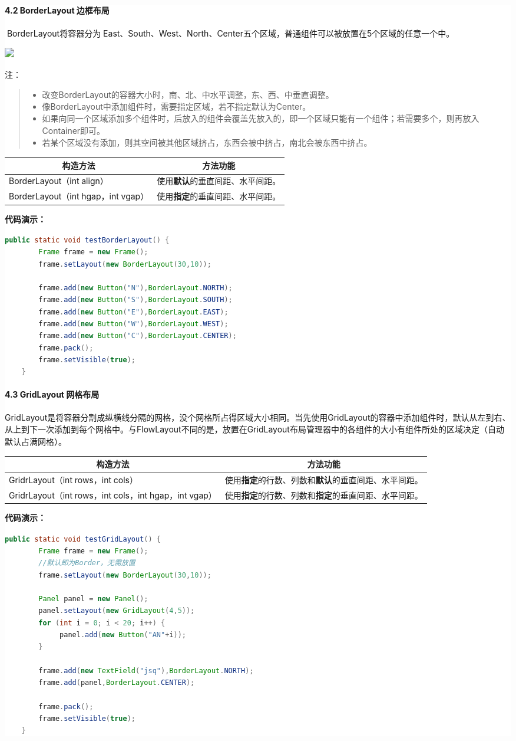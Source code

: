 #### 4.2 BorderLayout  边框布局

​		BorderLayout将容器分为 East、South、West、North、Center五个区域，普通组件可以被放置在5个区域的任意一个中。

![](G:\A-MyStudy\技术\PIC\GUI-AWT-BorderLayout.png)

注：

> - 改变BorderLayout的容器大小时，南、北、中水平调整，东、西、中垂直调整。
> - 像BorderLayout中添加组件时，需要指定区域，若不指定默认为Center。
> - 如果向同一个区域添加多个组件时，后放入的组件会覆盖先放入的，即一个区域只能有一个组件；若需要多个，则再放入Container即可。
> - 若某个区域没有添加，则其空间被其他区域挤占，东西会被中挤占，南北会被东西中挤占。

| 构造方法                           | 方法功能                           |
| ---------------------------------- | ---------------------------------- |
| BorderLayout（int align）          | 使用**默认**的垂直间距、水平间距。 |
| BorderLayout（int hgap，int vgap） | 使用**指定**的垂直间距、水平间距。 |

**代码演示：**

```java
public static void testBorderLayout() {
        Frame frame = new Frame();
        frame.setLayout(new BorderLayout(30,10));

        frame.add(new Button("N"),BorderLayout.NORTH);
        frame.add(new Button("S"),BorderLayout.SOUTH);
        frame.add(new Button("E"),BorderLayout.EAST);
        frame.add(new Button("W"),BorderLayout.WEST);
        frame.add(new Button("C"),BorderLayout.CENTER);
        frame.pack();
        frame.setVisible(true);
    }
```

#### 4.3 GridLayout 网格布局

​		GridLayout是将容器分割成纵横线分隔的网格，没个网格所占得区域大小相同。当先使用GridLayout的容器中添加组件时，默认从左到右、从上到下一次添加到每个网格中。与FlowLayout不同的是，放置在GridLayout布局管理器中的各组件的大小有组件所处的区域决定（自动默认占满网格）。

| 构造方法                                              | 方法功能                                                 |
| ----------------------------------------------------- | -------------------------------------------------------- |
| GridrLayout（int rows，int cols）                     | 使用**指定**的行数、列数和**默认**的垂直间距、水平间距。 |
| GridrLayout（int rows，int cols，int hgap，int vgap） | 使用**指定**的行数、列数和**指定**的垂直间距、水平间距。 |

**代码演示：**

```java
public static void testGridLayout() {
        Frame frame = new Frame();
        //默认即为Border，无需放置
        frame.setLayout(new BorderLayout(30,10));

        Panel panel = new Panel();
        panel.setLayout(new GridLayout(4,5));
        for (int i = 0; i < 20; i++) {
             panel.add(new Button("AN"+i));
        }

        frame.add(new TextField("jsq"),BorderLayout.NORTH);
        frame.add(panel,BorderLayout.CENTER);

        frame.pack();
        frame.setVisible(true);
    }
```